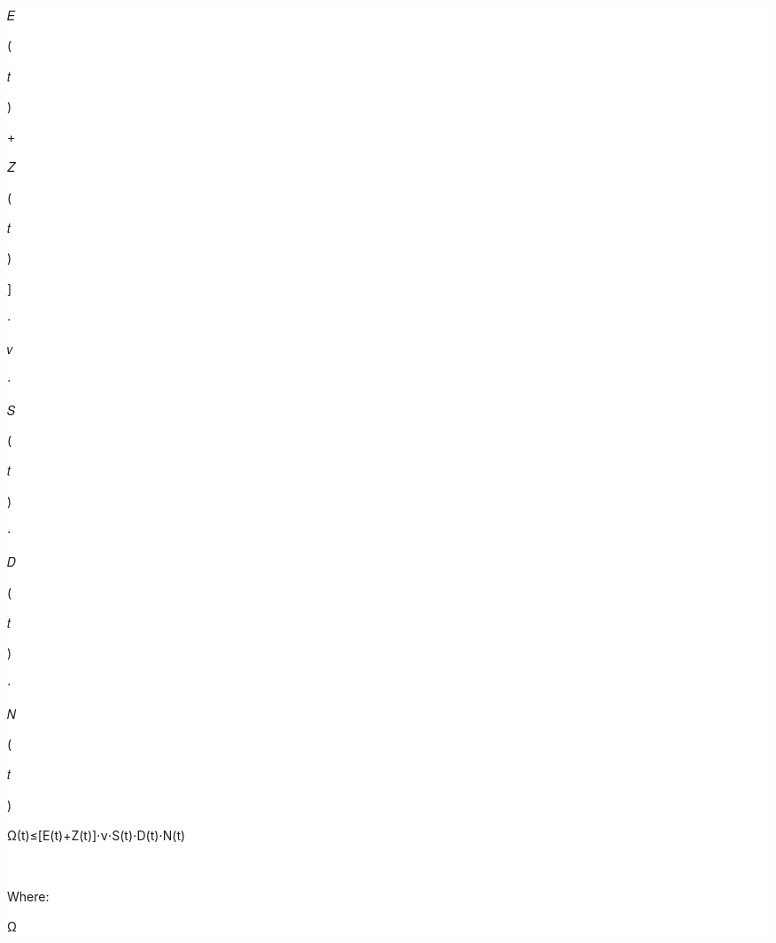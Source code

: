 𝐸

(

𝑡

)

\+

𝑍

(

𝑡

)

]

⋅

𝜈

⋅

𝑆

(

𝑡

)

⋅

𝐷

(

𝑡

)

⋅

𝑁

(

𝑡

)

Ω(t)≤\[E(t)+Z(t)]⋅ν⋅S(t)⋅D(t)⋅N(t)

&nbsp;	​





Where:



Ω
